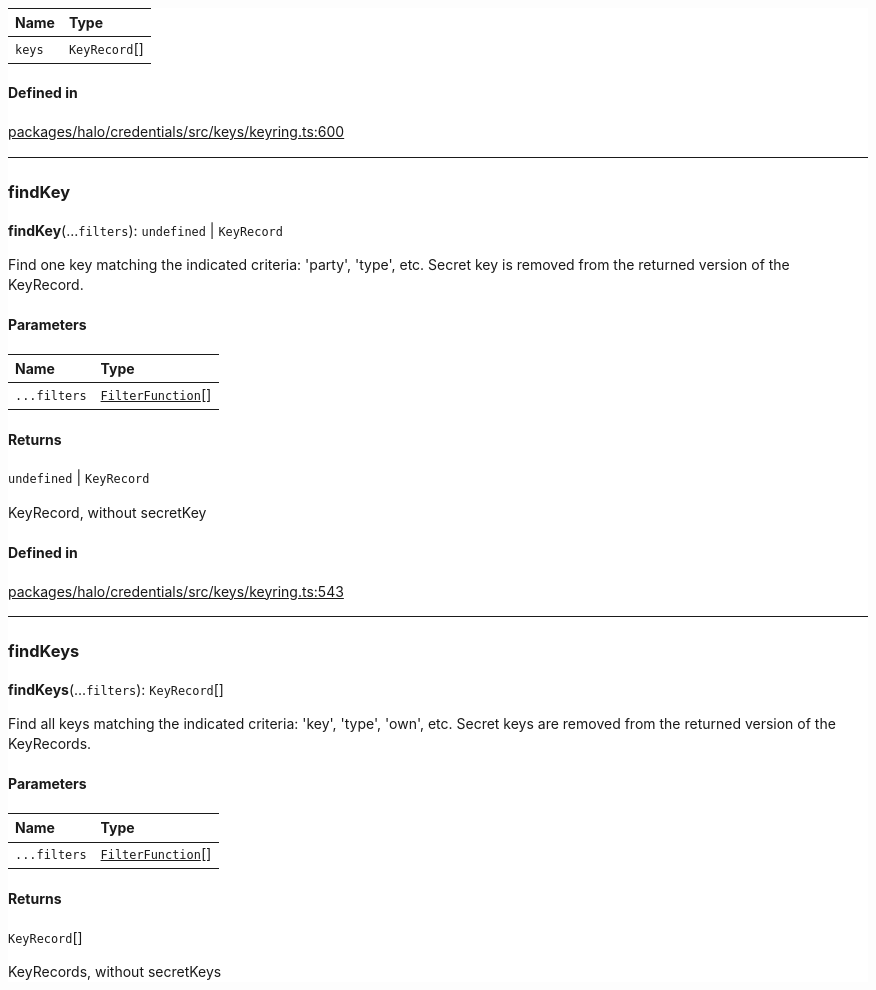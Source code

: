 | Name | Type |
| :------ | :------ |
| `keys` | `KeyRecord`[] |

#### Defined in

[packages/halo/credentials/src/keys/keyring.ts:600](https://github.com/dxos/dxos/blob/main/packages/halo/credentials/src/keys/keyring.ts#L600)

___

### findKey

**findKey**(...`filters`): `undefined` \| `KeyRecord`

Find one key matching the indicated criteria: 'party', 'type', etc.
Secret key is removed from the returned version of the KeyRecord.

#### Parameters

| Name | Type |
| :------ | :------ |
| `...filters` | [`FilterFunction`](../types/dxos_credentials.FilterFunction.md)[] |

#### Returns

`undefined` \| `KeyRecord`

KeyRecord, without secretKey

#### Defined in

[packages/halo/credentials/src/keys/keyring.ts:543](https://github.com/dxos/dxos/blob/main/packages/halo/credentials/src/keys/keyring.ts#L543)

___

### findKeys

**findKeys**(...`filters`): `KeyRecord`[]

Find all keys matching the indicated criteria: 'key', 'type', 'own', etc.
Secret keys are removed from the returned version of the KeyRecords.

#### Parameters

| Name | Type |
| :------ | :------ |
| `...filters` | [`FilterFunction`](../types/dxos_credentials.FilterFunction.md)[] |

#### Returns

`KeyRecord`[]

KeyRecords, without secretKeys

